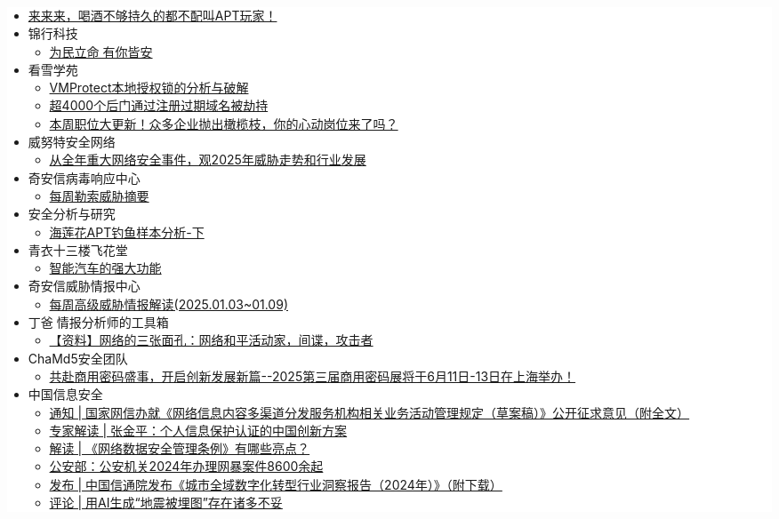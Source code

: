   - [来来来，喝酒不够持久的都不配叫APT玩家！](https://mp.weixin.qq.com/s?__biz=MzUyOTc3NTQ5MA==&mid=2247498124&idx=3&sn=764005c46751c846ff68b2d7b52522b1&chksm=fa595761cd2ede779c023189b1b634746fe96cf81f90b0705cd4910d47db55c81a8d4f8e0183&scene=58&subscene=0#rd)
- 锦行科技
  - [为民立命 有你皆安](https://mp.weixin.qq.com/s?__biz=MzIxNTQxMjQyNg==&mid=2247493604&idx=1&sn=f55d84097f6ddb9e0003210e450ddce3&chksm=979a1c41a0ed95578df3916b75adf84b4e80f1c1293be8bff28598fcb76a955be2bcbf6c5b14&scene=58&subscene=0#rd)
- 看雪学苑
  - [VMProtect本地授权锁的分析与破解](https://mp.weixin.qq.com/s?__biz=MjM5NTc2MDYxMw==&mid=2458588572&idx=1&sn=f7ad4ebbe10787b233f29e316423ebc0&chksm=b18c251686fbac000c0d9e48e4e58a84a1b590532c52b8d159cc104abf0757844caf4d8eb544&scene=58&subscene=0#rd)
  - [超4000个后门通过注册过期域名被劫持](https://mp.weixin.qq.com/s?__biz=MjM5NTc2MDYxMw==&mid=2458588572&idx=2&sn=59a0f2be5e5bacf99eec4b02e9d3c5b6&chksm=b18c251686fbac006a376e63c212d61451edceb7ec989fea2e2c5c0b1c38d098c6729bf85e3e&scene=58&subscene=0#rd)
  - [本周职位大更新！众多企业抛出橄榄枝，你的心动岗位来了吗？](https://mp.weixin.qq.com/s?__biz=MjM5NTc2MDYxMw==&mid=2458588572&idx=3&sn=abdd6a29e3e32a98636c35e70688f0aa&chksm=b18c251686fbac006bd5419dfb500501416d0536da5467876cade8cc988f21cde5cef1bc230e&scene=58&subscene=0#rd)
- 威努特安全网络
  - [从全年重大网络安全事件，观2025年威胁走势和行业发展](https://mp.weixin.qq.com/s?__biz=MzAwNTgyODU3NQ==&mid=2651130288&idx=1&sn=3bc2382268d5fe7ce39f24acbdad0f6e&chksm=80e71300b7909a16105976d01df0935ffee83e178b812014b8e38c0ab6bc1398f7c8aaced5c9&scene=58&subscene=0#rd)
- 奇安信病毒响应中心
  - [每周勒索威胁摘要](https://mp.weixin.qq.com/s?__biz=MzI5Mzg5MDM3NQ==&mid=2247498230&idx=1&sn=1bb3e3b09b57458fc4b2f0b9fd3ca424&chksm=ec6989dedb1e00c86bf7d7fea369ccd3f9712b4fb1c02711d2ae2af119b3943bdf107ef28197&scene=58&subscene=0#rd)
- 安全分析与研究
  - [海莲花APT钓鱼样本分析-下](https://mp.weixin.qq.com/s?__biz=MzA4ODEyODA3MQ==&mid=2247489899&idx=1&sn=e632c0c221f0dfd7da57d0f9e6395910&chksm=902fb643a7583f5581237165cb513c8ae2848334de49c6fe3a037dc46f7b707baa995d7b6703&scene=58&subscene=0#rd)
- 青衣十三楼飞花堂
  - [智能汽车的强大功能](https://mp.weixin.qq.com/s?__biz=MzUzMjQyMDE3Ng==&mid=2247487868&idx=1&sn=38f654feb41f7697779f05deda25a854&chksm=fab2d243cdc55b55c5f372aeb393d132f828265e4f572b79938e9332ace4bd70a4e34e18deee&scene=58&subscene=0#rd)
- 奇安信威胁情报中心
  - [每周高级威胁情报解读(2025.01.03~01.09)](https://mp.weixin.qq.com/s?__biz=MzI2MDc2MDA4OA==&mid=2247513719&idx=1&sn=7ba22c6c00a862dcc9bd46f1f73fc77d&chksm=ea664100dd11c8160f008b33f2a15aa0b4839d1559f4b3481539f9536f92c79c36c5b9357879&scene=58&subscene=0#rd)
- 丁爸 情报分析师的工具箱
  - [【资料】网络的三张面孔：网络和平活动家，间谍，攻击者](https://mp.weixin.qq.com/s?__biz=MzI2MTE0NTE3Mw==&mid=2651148492&idx=1&sn=e284a7e43cbcb6ab36ec5a1f003ab059&chksm=f1af27f6c6d8aee040256534a8be599a13aa1d52d2e03ec456307340c1fd877521c5f767fb35&scene=58&subscene=0#rd)
- ChaMd5安全团队
  - [共赴商用密码盛事，开启创新发展新篇--2025第三届商用密码展将于6月11日-13日在上海举办！](https://mp.weixin.qq.com/s?__biz=MzIzMTc1MjExOQ==&mid=2247511835&idx=1&sn=74578ef36cfe67c4677beb96c5d15795&chksm=e89d87c3dfea0ed56fbfb4aaa6133aa385822fce6524d09512079841830c9e533d5a57e3d129&scene=58&subscene=0#rd)
- 中国信息安全
  - [通知 | 国家网信办就《网络信息内容多渠道分发服务机构相关业务活动管理规定（草案稿）》公开征求意见（附全文）](https://mp.weixin.qq.com/s?__biz=MzA5MzE5MDAzOA==&mid=2664234365&idx=1&sn=af17f45f731d0c43256ce450f1d66690&chksm=8b59ff84bc2e7692f51814ffc268d5308bbd8679786942b61f1698a65e23c06a719f2e4f91b3&scene=58&subscene=0#rd)
  - [专家解读 | 张金平：个人信息保护认证的中国创新方案](https://mp.weixin.qq.com/s?__biz=MzA5MzE5MDAzOA==&mid=2664234365&idx=2&sn=a02c27826be18902ca053d25a2e5522b&chksm=8b59ff84bc2e769235dba763756fd24e2891c73c13e32d630a4cbbbec0b85918576265190726&scene=58&subscene=0#rd)
  - [解读 | 《网络数据安全管理条例》有哪些亮点？](https://mp.weixin.qq.com/s?__biz=MzA5MzE5MDAzOA==&mid=2664234365&idx=3&sn=bad4d027f0d756a436be1f46a3d63af6&chksm=8b59ff84bc2e769270a72ca471da37713cc209a6abcfa9d95c9a38987d76559afb93501fca7c&scene=58&subscene=0#rd)
  - [公安部：公安机关2024年办理网暴案件8600余起](https://mp.weixin.qq.com/s?__biz=MzA5MzE5MDAzOA==&mid=2664234365&idx=4&sn=bb86fc6ef4b9ac1b523049d343d2cf93&chksm=8b59ff84bc2e7692c756205917a14db9a101220f4c93944f14dcad1669a1d5a7e6c182dee584&scene=58&subscene=0#rd)
  - [发布 | 中国信通院发布《城市全域数字化转型行业洞察报告（2024年）》（附下载）](https://mp.weixin.qq.com/s?__biz=MzA5MzE5MDAzOA==&mid=2664234365&idx=5&sn=9e22dc9b697d9182120297617fff2713&chksm=8b59ff84bc2e7692e221e04bb2de5a7f021ac72afcac3f11536f59e4c14f1404a0c9804cb06d&scene=58&subscene=0#rd)
  - [评论 | 用AI生成“地震被埋图”存在诸多不妥](https://mp.weixin.qq.com/s?__biz=MzA5MzE5MDAzOA==&mid=2664234365&idx=6&sn=f4dfe25b2035fdf63eed7cc30883651d&chksm=8b59ff84bc2e7692345e58297f5dcd2ed4d71c9834c440ac19ecfdf7fe8be2bacd7d3a3d0c93&scene=58&subscene=0#rd)